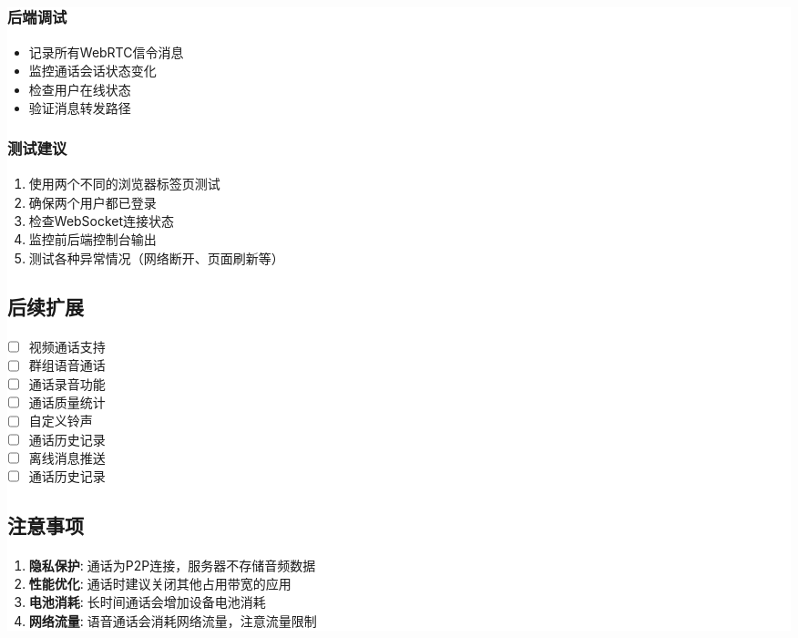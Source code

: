 ### 后端调试
- 记录所有WebRTC信令消息
- 监控通话会话状态变化
- 检查用户在线状态
- 验证消息转发路径

### 测试建议
1. 使用两个不同的浏览器标签页测试
2. 确保两个用户都已登录
3. 检查WebSocket连接状态
4. 监控前后端控制台输出
5. 测试各种异常情况（网络断开、页面刷新等）

## 后续扩展

- [ ] 视频通话支持
- [ ] 群组语音通话
- [ ] 通话录音功能
- [ ] 通话质量统计
- [ ] 自定义铃声
- [ ] 通话历史记录
- [ ] 离线消息推送
- [ ] 通话历史记录

## 注意事项

1. **隐私保护**: 通话为P2P连接，服务器不存储音频数据
2. **性能优化**: 通话时建议关闭其他占用带宽的应用
3. **电池消耗**: 长时间通话会增加设备电池消耗
4. **网络流量**: 语音通话会消耗网络流量，注意流量限制
